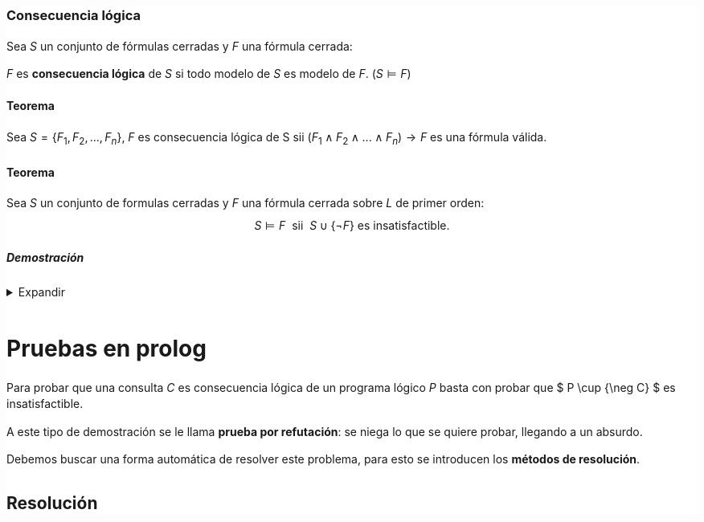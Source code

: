 ### Consecuencia lógica

Sea $S$ un conjunto de fórmulas cerradas y $F$ una fórmula cerrada:

$F$ es **consecuencia lógica** de $S$ si todo modelo de $S$ es modelo de $F$. ($S \models F$)

#### Teorema

Sea $S = \{F_1, F_2, ..., F_n\}$, $F$ es consecuencia lógica de S sii $(F_1 \wedge F_2 \wedge ... \wedge F_n) \to F$ es una fórmula válida.

#### Teorema

Sea $S$ un conjunto de formulas cerradas y $F$ una fórmula cerrada sobre $L$ de primer orden:
$$ S \models F~\text{ sii }~S \cup \{\neg F\} \text{ es insatisfactible.}$$ 

##### Demostración

<details><summary>Expandir</summary></details>

# Pruebas en prolog

Para probar que una consulta $C$ es consecuencia lógica de un programa lógico $P$ basta con probar que $ P \cup \{\neg C\} $ es insatisfactible.

A este tipo de demostración se le llama **prueba por refutación**: se niega lo que se quiere probar, llegando a un absurdo.

Debemos buscar una forma automática de resolver este problema, para esto se introducen los **métodos de resolución**.

## Resolución

